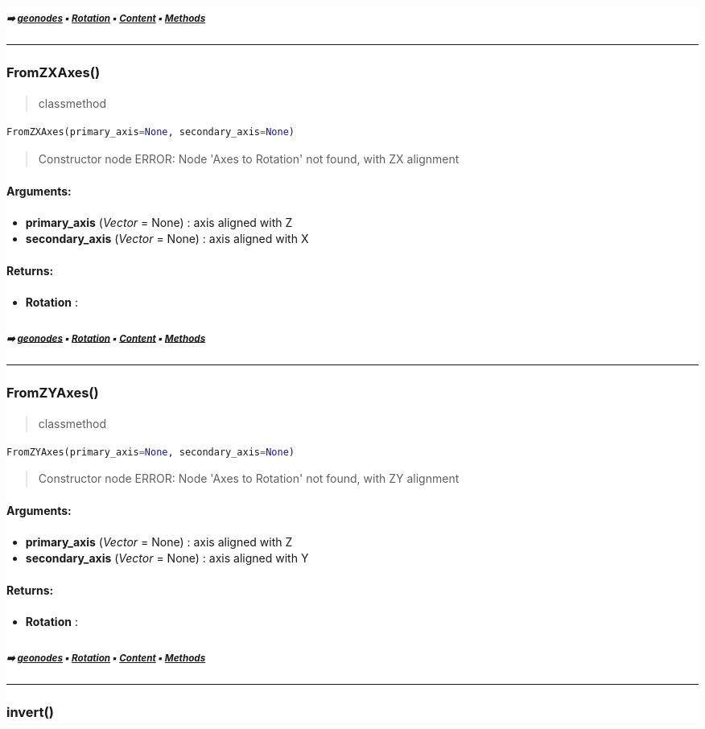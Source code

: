 ##### <sub>:arrow_right: [geonodes](index.md#geonodes) :black_small_square: [Rotation](geono-rotation.md#rotation) :black_small_square: [Content](geono-rotation.md#content) :black_small_square: [Methods](geono-rotation.md#methods)</sub>

----------
### FromZXAxes()

> classmethod

``` python
FromZXAxes(primary_axis=None, secondary_axis=None)
```

> Constructor node ERROR: Node 'Axes to Rotation' not found, with ZX alignment

#### Arguments:
- **primary_axis** (_Vector_ = None) : axis aligned with Z
- **secondary_axis** (_Vector_ = None) : axis aligned with X



#### Returns:
- **Rotation** :

##### <sub>:arrow_right: [geonodes](index.md#geonodes) :black_small_square: [Rotation](geono-rotation.md#rotation) :black_small_square: [Content](geono-rotation.md#content) :black_small_square: [Methods](geono-rotation.md#methods)</sub>

----------
### FromZYAxes()

> classmethod

``` python
FromZYAxes(primary_axis=None, secondary_axis=None)
```

> Constructor node ERROR: Node 'Axes to Rotation' not found, with ZY alignment

#### Arguments:
- **primary_axis** (_Vector_ = None) : axis aligned with Z
- **secondary_axis** (_Vector_ = None) : axis aligned with Y



#### Returns:
- **Rotation** :

##### <sub>:arrow_right: [geonodes](index.md#geonodes) :black_small_square: [Rotation](geono-rotation.md#rotation) :black_small_square: [Content](geono-rotation.md#content) :black_small_square: [Methods](geono-rotation.md#methods)</sub>

----------
### invert()
